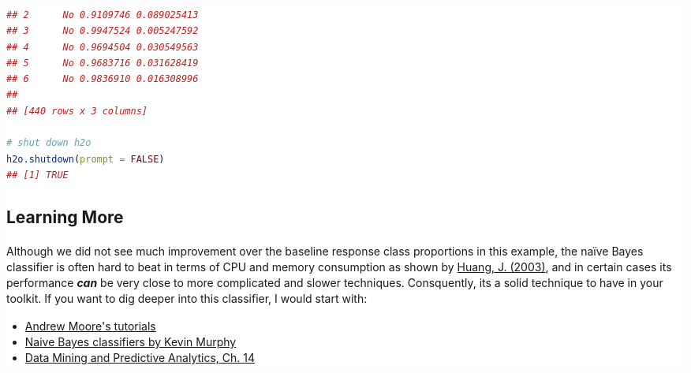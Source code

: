 ```r
## 2      No 0.9109746 0.089025413
## 3      No 0.9947524 0.005247592
## 4      No 0.9694504 0.030549563
## 5      No 0.9683716 0.031628419
## 6      No 0.9836910 0.016308996
## 
## [440 rows x 3 columns]

# shut down h2o
h2o.shutdown(prompt = FALSE)
## [1] TRUE
```



## Learning More

Although we did not see much improvement over the baseline response class proportions in this example, the naïve Bayes classifier is often hard to beat in terms of CPU and memory consumption as shown by [Huang, J. (2003)](http://citeseerx.ist.psu.edu/viewdoc/download?doi=10.1.1.141.751&rep=rep1&type=pdf), and in certain cases its performance ___can___ be very close to more complicated and slower techniques.  Consquently, its a solid technique to have in your toolkit. If you want to dig deeper into this classifier, I would start with:

* [Andrew Moore's tutorials](http://www.cs.cmu.edu/~./awm/tutorials/naive.html)
* [Naive Bayes classifiers by Kevin Murphy](https://datajobsboard.com/wp-content/uploads/2017/01/Naive-Bayes-Kevin-Murphy.pdf)
* [Data Mining and Predictive Analytics, Ch. 14](https://www.amazon.com/Mining-Predictive-Analytics-Daniel-Chantal/dp/8126559136/ref=sr_1_1?ie=UTF8&qid=1524231609&sr=8-1&keywords=data+mining+and+predictive+analytics+2nd+edition+%2C+by+larose)


